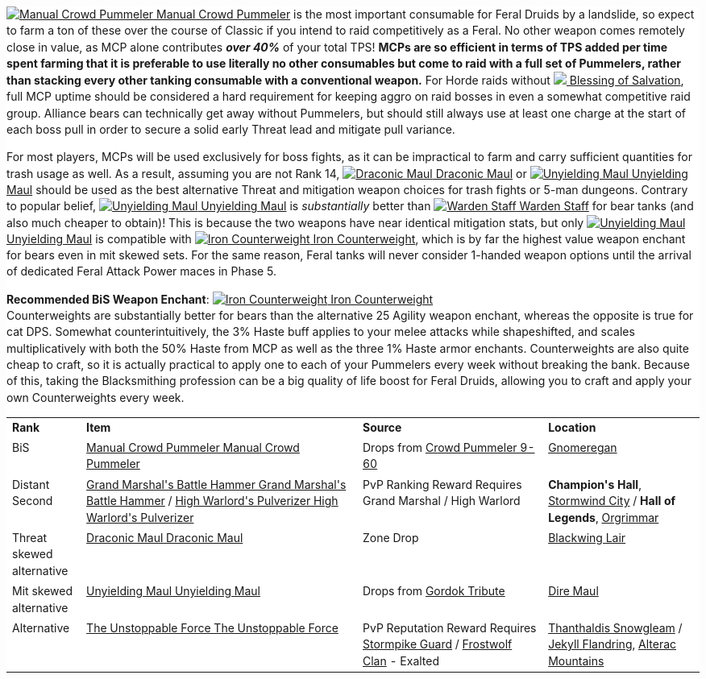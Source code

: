[![Manual Crowd Pummeler](https://wow.zamimg.com/images/wow/icons/tiny/inv_mace_14.gif) Manual Crowd Pummeler](https://www.wowhead.com/classic/item=9449/manual-crowd-pummeler) is the most important consumable for Feral Druids by a landslide, so expect to farm a ton of these over the course of Classic if you intend to raid competitively as a Feral. No other weapon comes remotely close in value, as MCP alone contributes  ***over 40%*** of your total TPS! **MCPs are so efficient in terms of TPS added per time spent farming that it is preferable to use literally no other consumables but come to raid with a full set of Pummelers, rather than stacking every other tanking consumable with a conventional weapon.** For Horde raids without [![](https://wow.zamimg.com/images/wow/icons/tiny/spell_holy_sealofsalvation.gif) Blessing of Salvation](https://www.wowhead.com/classic/spell=1038/blessing-of-salvation), full MCP uptime should be considered a hard requirement for keeping aggro on raid bosses in even a somewhat competitive raid group. Alliance bears can technically get away without Pummelers, but should still always use at least one charge at the start of each boss pull in order to secure a solid early Threat lead and mitigate pull variance.  
  
For most players, MCPs will be used exclusively for boss fights, as it can be impractical to farm and carry sufficient quantities for trash usage as well. As a result, assuming you are not Rank 14, [![Draconic Maul](https://wow.zamimg.com/images/wow/icons/tiny/inv_mace_05.gif) Draconic Maul](https://www.wowhead.com/classic/item=19358/draconic-maul) or [![Unyielding Maul](https://wow.zamimg.com/images/wow/icons/tiny/inv_hammer_22.gif) Unyielding Maul](https://www.wowhead.com/classic/item=18531/unyielding-maul) should be used as the best alternative Threat and mitigation weapon choices for trash fights or 5-man dungeons. Contrary to popular belief, [![Unyielding Maul](https://wow.zamimg.com/images/wow/icons/tiny/inv_hammer_22.gif) Unyielding Maul](https://www.wowhead.com/classic/item=18531/unyielding-maul) is *substantially* better than [![Warden Staff](https://wow.zamimg.com/images/wow/icons/tiny/inv_staff_29.gif) Warden Staff](https://www.wowhead.com/classic/item=943/warden-staff) for bear tanks (and also much cheaper to obtain)! This is because the two weapons have near identical mitigation stats, but only [![Unyielding Maul](https://wow.zamimg.com/images/wow/icons/tiny/inv_hammer_22.gif) Unyielding Maul](https://www.wowhead.com/classic/item=18531/unyielding-maul) is compatible with [![Iron Counterweight](https://wow.zamimg.com/images/wow/icons/tiny/inv_misc_orb_01.gif) Iron Counterweight](https://www.wowhead.com/classic/item=6043/iron-counterweight), which is by far the highest value weapon enchant for bears even in mit skewed sets. For the same reason, Feral tanks will never consider 1-handed weapon options until the arrival of dedicated Feral Attack Power maces in Phase 5.  
  
**Recommended BiS Weapon Enchant**: [![Iron Counterweight](https://wow.zamimg.com/images/wow/icons/tiny/inv_misc_orb_01.gif) Iron Counterweight](https://www.wowhead.com/classic/item=6043/iron-counterweight)  
Counterweights are substantially better for bears than the alternative 25 Agility weapon enchant, whereas the opposite is true for cat DPS. Somewhat counterintuitively, the 3% Haste buff applies to your melee attacks while shapeshifted, and scales multiplicatively with both the 50% Haste from MCP as well as the three 1% Haste armor enchants. Counterweights are also quite cheap to craft, so it is actually practical to apply one to each of your Pummelers every week without breaking the bank. Because of this, taking the Blacksmithing profession can be a big quality of life boost for Feral Druids, allowing you to craft and apply your own Counterweights every week.

|  |  |  |  |
| --- | --- | --- | --- |
| **Rank** | **Item** | **Source** | **Location** |
| BiS | [Manual Crowd Pummeler Manual Crowd Pummeler](https://www.wowhead.com/classic/item=9449/manual-crowd-pummeler) | Drops from [Crowd Pummeler 9-60](https://www.wowhead.com/classic/npc=6229/crowd-pummeler-9-60) | [Gnomeregan](https://www.wowhead.com/classic/zone=721/gnomeregan) |
| Distant Second | [Grand Marshal's Battle Hammer Grand Marshal's Battle Hammer](https://www.wowhead.com/classic/item=18867/grand-marshals-battle-hammer) / [High Warlord's Pulverizer High Warlord's Pulverizer](https://www.wowhead.com/classic/item=18868/high-warlords-pulverizer) | PvP Ranking Reward Requires Grand Marshal / High Warlord | **Champion's Hall**, [Stormwind City](https://www.wowhead.com/classic/zone=1519/stormwind-city) / **Hall of Legends**, [Orgrimmar](https://www.wowhead.com/classic/zone=1637/orgrimmar) |
| Threat skewed alternative | [Draconic Maul Draconic Maul](https://www.wowhead.com/classic/item=19358/draconic-maul) | Zone Drop | [Blackwing Lair](https://www.wowhead.com/classic/zone=2677/blackwing-lair) |
| Mit skewed alternative | [Unyielding Maul Unyielding Maul](https://www.wowhead.com/classic/item=18531/unyielding-maul) | Drops from [Gordok Tribute](https://www.wowhead.com/classic/object=179564/gordok-tribute) | [Dire Maul](https://www.wowhead.com/classic/zone=2557/dire-maul) |
| Alternative | [The Unstoppable Force The Unstoppable Force](https://www.wowhead.com/classic/item=19323/the-unstoppable-force) | PvP Reputation Reward Requires [Stormpike Guard](https://www.wowhead.com/classic/faction=730/stormpike-guard) / [Frostwolf Clan](https://www.wowhead.com/classic/faction=729/frostwolf-clan) - Exalted | [Thanthaldis Snowgleam](https://www.wowhead.com/classic/npc=13217/thanthaldis-snowgleam) / [Jekyll Flandring](https://www.wowhead.com/classic/npc=13219/jekyll-flandring), [Alterac Mountains](https://www.wowhead.com/classic/zone=36/alterac-mountains) |